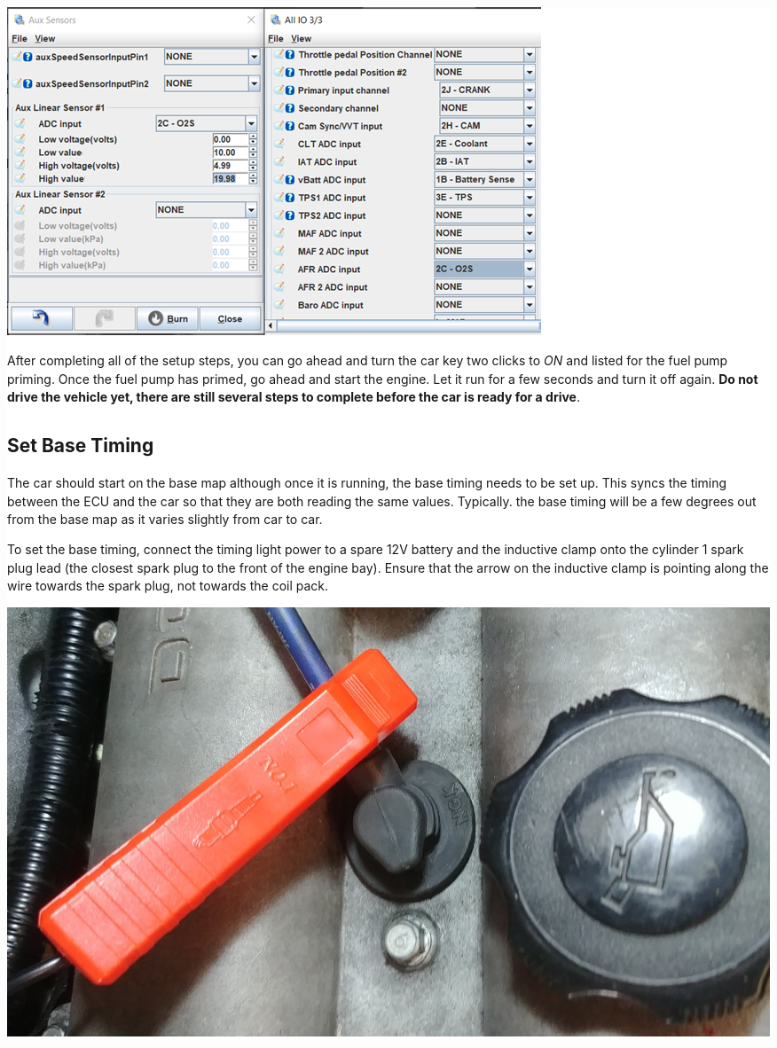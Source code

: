 ![image](Miata-MX5-Quick-Start-Images/extwideband.png)

After completing all of the setup steps, you can go ahead and turn the car key two clicks to _ON_ and listed for the fuel pump priming. Once the fuel pump has primed, go ahead and start the engine. Let it run for a few seconds and turn it off again. **Do not drive the vehicle yet, there are still several steps to complete before the car is ready for a drive**.

## Set Base Timing

The car should start on the base map although once it is running, the base timing needs to be set up. This syncs the timing between the ECU and the car so that they are both reading the same values. Typically. the base timing will be a few degrees out from the base map as it varies slightly from car to car.

To set the base timing, connect the timing light power to a spare 12V battery and the inductive clamp onto the cylinder 1 spark plug lead (the closest spark plug to the front of the engine bay). Ensure that the arrow on the inductive clamp is pointing along the wire towards the spark plug, not towards the coil pack.

![image](Miata-MX5-Quick-Start-Images/timingclamp.jpg)
